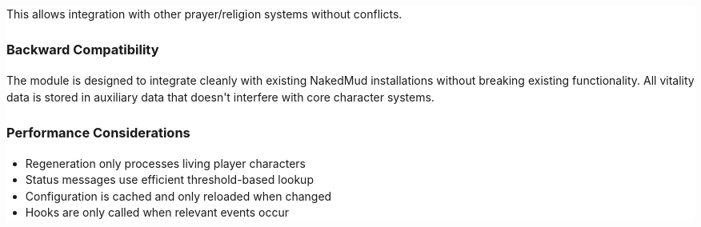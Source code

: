 This allows integration with other prayer/religion systems without conflicts.

### Backward Compatibility

The module is designed to integrate cleanly with existing NakedMud installations without breaking existing functionality. All vitality data is stored in auxiliary data that doesn't interfere with core character systems.

### Performance Considerations

- Regeneration only processes living player characters
- Status messages use efficient threshold-based lookup
- Configuration is cached and only reloaded when changed
- Hooks are only called when relevant events occur
